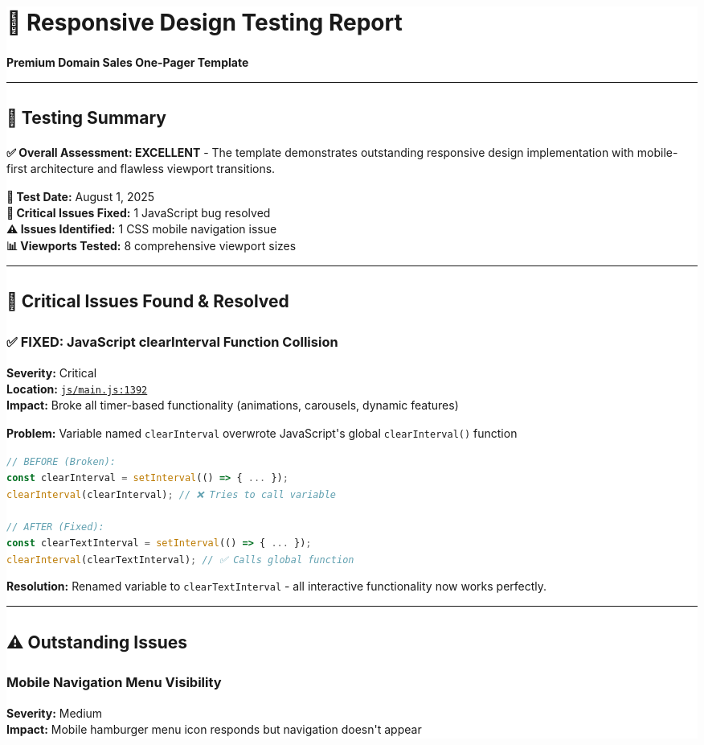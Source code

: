 # 📱 Responsive Design Testing Report

**Premium Domain Sales One-Pager Template**

---

## 🎯 Testing Summary

**✅ Overall Assessment: EXCELLENT** - The template demonstrates outstanding responsive design implementation with mobile-first architecture and flawless viewport transitions.

**📅 Test Date:** August 1, 2025  
**🔧 Critical Issues Fixed:** 1 JavaScript bug resolved  
**⚠️ Issues Identified:** 1 CSS mobile navigation issue  
**📊 Viewports Tested:** 8 comprehensive viewport sizes

---

## 🐛 Critical Issues Found & Resolved

### ✅ **FIXED: JavaScript clearInterval Function Collision**

**Severity:** Critical  
**Location:** [`js/main.js:1392`](js/main.js:1392)  
**Impact:** Broke all timer-based functionality (animations, carousels, dynamic features)

**Problem:** Variable named `clearInterval` overwrote JavaScript's global `clearInterval()` function

```javascript
// BEFORE (Broken):
const clearInterval = setInterval(() => { ... });
clearInterval(clearInterval); // ❌ Tries to call variable

// AFTER (Fixed):
const clearTextInterval = setInterval(() => { ... });
clearInterval(clearTextInterval); // ✅ Calls global function
```

**Resolution:** Renamed variable to `clearTextInterval` - all interactive functionality now works perfectly.

---

## ⚠️ Outstanding Issues

### **Mobile Navigation Menu Visibility**

**Severity:** Medium  
**Impact:** Mobile hamburger menu icon responds but navigation doesn't appear

